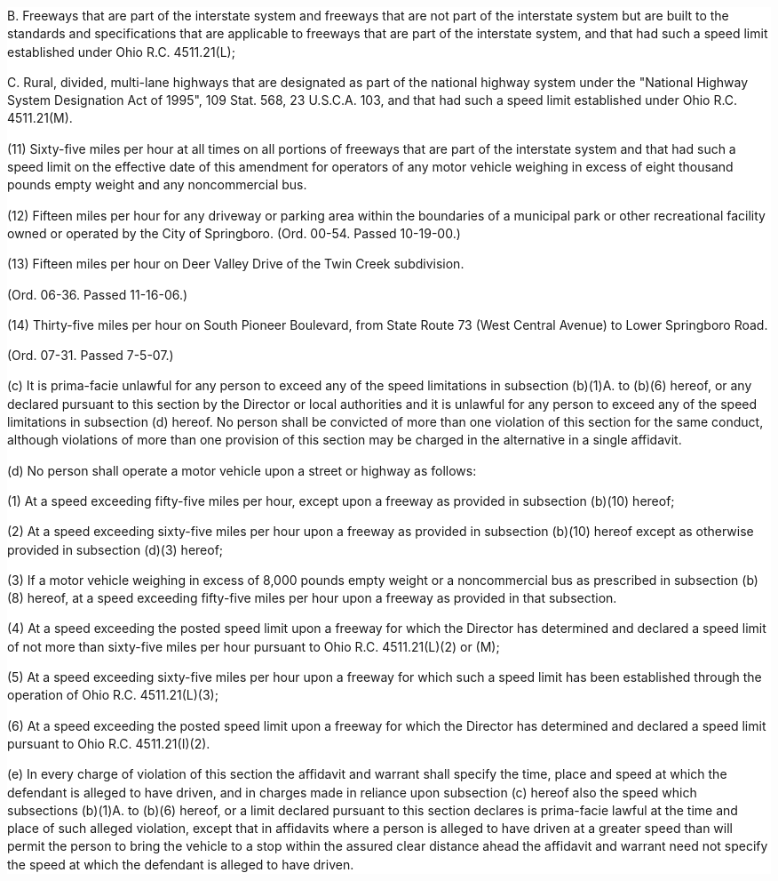   B. Freeways that are part of the interstate system and freeways that are not part of the interstate system but are built to the standards and specifications that are applicable to freeways that are part of the interstate system, and that had such a speed limit established under Ohio R.C. 4511.21(L);

  C. Rural, divided, multi-lane highways that are designated as part of the national highway system under the "National Highway System Designation Act of 1995&quot;, 109 Stat. 568, 23 U.S.C.A. 103, and that had such a speed limit established under Ohio R.C. 4511.21(M).

(11) Sixty-five miles per hour at all times on all portions of freeways that are part of the interstate system and that had such a speed limit on the effective date of this amendment for operators of any motor vehicle weighing in excess of eight thousand pounds empty weight and any noncommercial bus.

(12) Fifteen miles per hour for any driveway or parking area within the boundaries of a municipal park or other recreational facility owned or operated by the City of Springboro. (Ord. 00-54. Passed 10-19-00.)

(13) Fifteen miles per hour on Deer Valley Drive of the Twin Creek subdivision. 

  (Ord. 06-36. Passed 11-16-06.)

(14) Thirty-five miles per hour on South Pioneer Boulevard, from State Route 73 (West Central Avenue) to Lower Springboro Road.

  (Ord. 07-31. Passed 7-5-07.)

(c) It is prima-facie unlawful for any person to exceed any of the speed limitations in subsection (b)(1)A. to (b)(6) hereof, or any declared pursuant to this section by the Director or local authorities and it is unlawful for any person to exceed any of the speed limitations in subsection (d) hereof. No person shall be convicted of more than one violation of this section for the same conduct, although violations of more than one provision of this section may be charged in the alternative in a single affidavit.

(d) No person shall operate a motor vehicle upon a street or highway as follows:

(1) At a speed exceeding fifty-five miles per hour, except upon a freeway as provided in subsection (b)(10) hereof;

(2) At a speed exceeding sixty-five miles per hour upon a freeway as provided in subsection (b)(10) hereof except as otherwise provided in subsection (d)(3) hereof;

(3) If a motor vehicle weighing in excess of 8,000 pounds empty weight or a noncommercial bus as prescribed in subsection (b)(8) hereof, at a speed exceeding fifty-five miles per hour upon a freeway as provided in that subsection.

(4) At a speed exceeding the posted speed limit upon a freeway for which the Director has determined and declared a speed limit of not more than sixty-five miles per hour pursuant to Ohio R.C. 4511.21(L)(2) or (M);

(5) At a speed exceeding sixty-five miles per hour upon a freeway for which such a speed limit has been established through the operation of Ohio R.C. 4511.21(L)(3);

(6) At a speed exceeding the posted speed limit upon a freeway for which the Director has determined and declared a speed limit pursuant to Ohio R.C. 4511.21(I)(2).

(e) In every charge of violation of this section the affidavit and warrant shall specify the time, place and speed at which the defendant is alleged to have driven, and in charges made in reliance upon subsection (c) hereof also the speed which subsections (b)(1)A. to (b)(6) hereof, or a limit declared pursuant to this section declares is prima-facie lawful at the time and place of such alleged violation, except that in affidavits where a person is alleged to have driven at a greater speed than will permit the person to bring the vehicle to a stop within the assured clear distance ahead the affidavit and warrant need not specify the speed at which the defendant is alleged to have driven.
